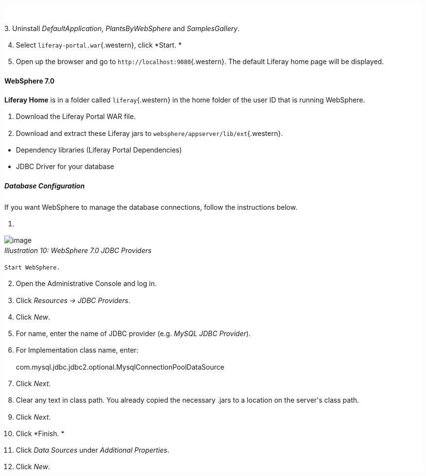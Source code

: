 \
\
3.  Uninstall *DefaultApplication*, *PlantsByWebSphere* and
    *SamplesGallery*.

4.  Select `liferay-portal.war`{.western}, click *Start. *

5.  Open up the browser and go to `http://localhost:9080`{.western}. The
    default Liferay home page will be displayed.

#### WebSphere 7.0

**Liferay Home** is in a folder called `liferay`{.western} in the home
folder of the user ID that is running WebSphere.

1.  Download the Liferay Portal WAR file.

2.  Download and extract these Liferay jars to
    `websphere/appserver/lib/ext`{.western}.

-   Dependency libraries (Liferay Portal Dependencies)

-   JDBC Driver for your database

##### Database Configuration

If you want WebSphere to manage the database connections, follow the
instructions below.

1.  

![image](../../images/02-websphere-jdbc-providers.png)\
    *Illustration 10: WebSphere 7.0 JDBC Providers*

    Start WebSphere.
2.  Open the Administrative Console and log in.

3.  Click *Resources →* *JDBC Providers*.

4.  Click *New*.

5.  For name, enter the name of JDBC provider (e.g. *MySQL JDBC
    Provider*).

6.  For Implementation class name, enter:

    com.mysql.jdbc.jdbc2.optional.MysqlConnectionPoolDataSource

7.  Click *Next*.

8.  Clear any text in class path. You already copied the necessary .jars
    to a location on the server's class path.

9.  Click *Next*.

10. Click *Finish. *

11. Click *Data Sources* under *Additional Properties*.

12. Click *New*.
